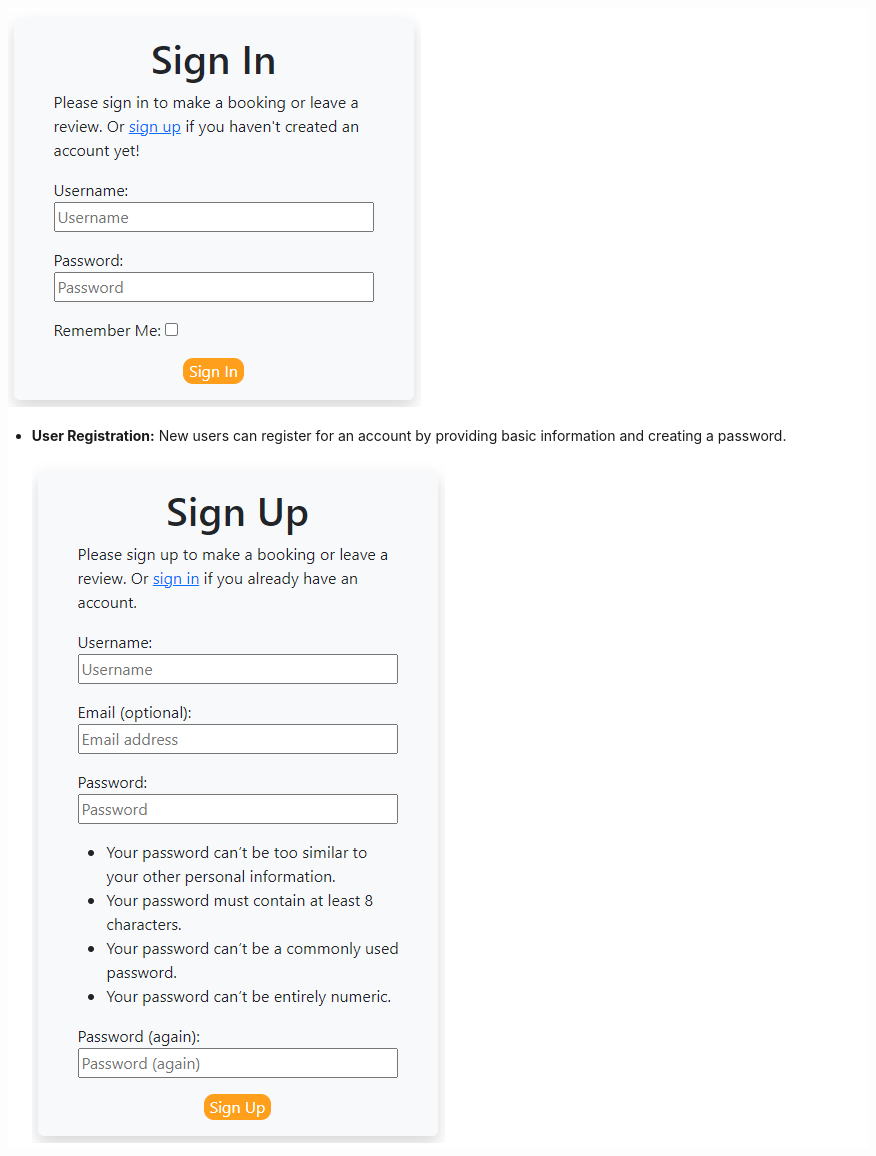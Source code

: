   ![Login Form](readme/images/login-form.png)

- **User Registration:** New users can register for an account by providing basic information and creating a password.

  ![Register Form](readme/images/register-form.png)
